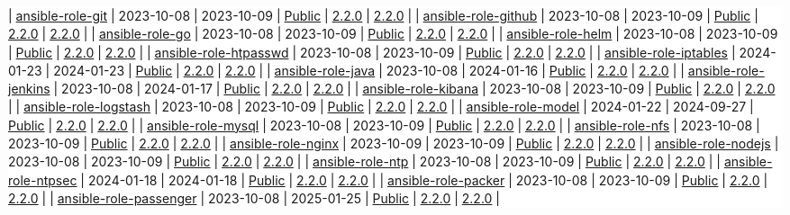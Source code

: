 | [ansible-role-git](./ansible-role-git-readme.md) | 2023-10-08 | 2023-10-09 | [Public](https://github.com/shaneholloman/ansible-role-git) | [2.2.0](https://github.com/shaneholloman/ansible-role-git/releases/tag/2.2.0) | [2.2.0](https://github.com/shaneholloman/ansible-role-git/releases/tag/2.2.0) |
| [ansible-role-github](./ansible-role-github-readme.md) | 2023-10-08 | 2023-10-09 | [Public](https://github.com/shaneholloman/ansible-role-github) | [2.2.0](https://github.com/shaneholloman/ansible-role-github/releases/tag/2.2.0) | [2.2.0](https://github.com/shaneholloman/ansible-role-github/releases/tag/2.2.0) |
| [ansible-role-go](./ansible-role-go-readme.md) | 2023-10-08 | 2023-10-09 | [Public](https://github.com/shaneholloman/ansible-role-go) | [2.2.0](https://github.com/shaneholloman/ansible-role-go/releases/tag/2.2.0) | [2.2.0](https://github.com/shaneholloman/ansible-role-go/releases/tag/2.2.0) |
| [ansible-role-helm](./ansible-role-helm-readme.md) | 2023-10-08 | 2023-10-09 | [Public](https://github.com/shaneholloman/ansible-role-helm) | [2.2.0](https://github.com/shaneholloman/ansible-role-helm/releases/tag/2.2.0) | [2.2.0](https://github.com/shaneholloman/ansible-role-helm/releases/tag/2.2.0) |
| [ansible-role-htpasswd](./ansible-role-htpasswd-readme.md) | 2023-10-08 | 2023-10-09 | [Public](https://github.com/shaneholloman/ansible-role-htpasswd) | [2.2.0](https://github.com/shaneholloman/ansible-role-htpasswd/releases/tag/2.2.0) | [2.2.0](https://github.com/shaneholloman/ansible-role-htpasswd/releases/tag/2.2.0) |
| [ansible-role-iptables](./ansible-role-iptables-readme.md) | 2024-01-23 | 2024-01-23 | [Public](https://github.com/shaneholloman/ansible-role-iptables) | [2.2.0](https://github.com/shaneholloman/ansible-role-iptables/releases/tag/2.2.0) | [2.2.0](https://github.com/shaneholloman/ansible-role-iptables/releases/tag/2.2.0) |
| [ansible-role-java](./ansible-role-java-readme.md) | 2023-10-08 | 2024-01-16 | [Public](https://github.com/shaneholloman/ansible-role-java) | [2.2.0](https://github.com/shaneholloman/ansible-role-java/releases/tag/2.2.0) | [2.2.0](https://github.com/shaneholloman/ansible-role-java/releases/tag/2.2.0) |
| [ansible-role-jenkins](./ansible-role-jenkins-readme.md) | 2023-10-08 | 2024-01-17 | [Public](https://github.com/shaneholloman/ansible-role-jenkins) | [2.2.0](https://github.com/shaneholloman/ansible-role-jenkins/releases/tag/2.2.0) | [2.2.0](https://github.com/shaneholloman/ansible-role-jenkins/releases/tag/2.2.0) |
| [ansible-role-kibana](./ansible-role-kibana-readme.md) | 2023-10-08 | 2023-10-09 | [Public](https://github.com/shaneholloman/ansible-role-kibana) | [2.2.0](https://github.com/shaneholloman/ansible-role-kibana/releases/tag/2.2.0) | [2.2.0](https://github.com/shaneholloman/ansible-role-kibana/releases/tag/2.2.0) |
| [ansible-role-logstash](./ansible-role-logstash-readme.md) | 2023-10-08 | 2023-10-09 | [Public](https://github.com/shaneholloman/ansible-role-logstash) | [2.2.0](https://github.com/shaneholloman/ansible-role-logstash/releases/tag/2.2.0) | [2.2.0](https://github.com/shaneholloman/ansible-role-logstash/releases/tag/2.2.0) |
| [ansible-role-model](./ansible-role-model-readme.md) | 2024-01-22 | 2024-09-27 | [Public](https://github.com/shaneholloman/ansible-role-model) | [2.2.0](https://github.com/shaneholloman/ansible-role-model/releases/tag/2.2.0) | [2.2.0](https://github.com/shaneholloman/ansible-role-model/releases/tag/2.2.0) |
| [ansible-role-mysql](./ansible-role-mysql-readme.md) | 2023-10-08 | 2023-10-09 | [Public](https://github.com/shaneholloman/ansible-role-mysql) | [2.2.0](https://github.com/shaneholloman/ansible-role-mysql/releases/tag/2.2.0) | [2.2.0](https://github.com/shaneholloman/ansible-role-mysql/releases/tag/2.2.0) |
| [ansible-role-nfs](./ansible-role-nfs-readme.md) | 2023-10-08 | 2023-10-09 | [Public](https://github.com/shaneholloman/ansible-role-nfs) | [2.2.0](https://github.com/shaneholloman/ansible-role-nfs/releases/tag/2.2.0) | [2.2.0](https://github.com/shaneholloman/ansible-role-nfs/releases/tag/2.2.0) |
| [ansible-role-nginx](./ansible-role-nginx-readme.md) | 2023-10-09 | 2023-10-09 | [Public](https://github.com/shaneholloman/ansible-role-nginx) | [2.2.0](https://github.com/shaneholloman/ansible-role-nginx/releases/tag/2.2.0) | [2.2.0](https://github.com/shaneholloman/ansible-role-nginx/releases/tag/2.2.0) |
| [ansible-role-nodejs](./ansible-role-nodejs-readme.md) | 2023-10-08 | 2023-10-09 | [Public](https://github.com/shaneholloman/ansible-role-nodejs) | [2.2.0](https://github.com/shaneholloman/ansible-role-nodejs/releases/tag/2.2.0) | [2.2.0](https://github.com/shaneholloman/ansible-role-nodejs/releases/tag/2.2.0) |
| [ansible-role-ntp](./ansible-role-ntp-readme.md) | 2023-10-08 | 2023-10-09 | [Public](https://github.com/shaneholloman/ansible-role-ntp) | [2.2.0](https://github.com/shaneholloman/ansible-role-ntp/releases/tag/2.2.0) | [2.2.0](https://github.com/shaneholloman/ansible-role-ntp/releases/tag/2.2.0) |
| [ansible-role-ntpsec](./ansible-role-ntpsec-readme.md) | 2024-01-18 | 2024-01-18 | [Public](https://github.com/shaneholloman/ansible-role-ntpsec) | [2.2.0](https://github.com/shaneholloman/ansible-role-ntpsec/releases/tag/2.2.0) | [2.2.0](https://github.com/shaneholloman/ansible-role-ntpsec/releases/tag/2.2.0) |
| [ansible-role-packer](./ansible-role-packer-readme.md) | 2023-10-08 | 2023-10-09 | [Public](https://github.com/shaneholloman/ansible-role-packer) | [2.2.0](https://github.com/shaneholloman/ansible-role-packer/releases/tag/2.2.0) | [2.2.0](https://github.com/shaneholloman/ansible-role-packer/releases/tag/2.2.0) |
| [ansible-role-passenger](./ansible-role-passenger-readme.md) | 2023-10-08 | 2025-01-25 | [Public](https://github.com/shaneholloman/ansible-role-passenger) | [2.2.0](https://github.com/shaneholloman/ansible-role-passenger/releases/tag/2.2.0) | [2.2.0](https://github.com/shaneholloman/ansible-role-passenger/releases/tag/2.2.0) |